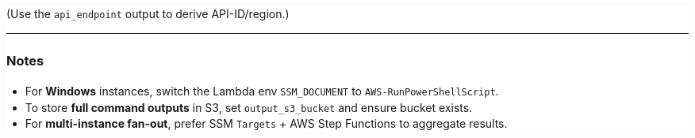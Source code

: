 (Use the `api_endpoint` output to derive API-ID/region.)

---

### Notes

* For **Windows** instances, switch the Lambda env `SSM_DOCUMENT` to `AWS-RunPowerShellScript`.
* To store **full command outputs** in S3, set `output_s3_bucket` and ensure bucket exists.
* For **multi-instance fan-out**, prefer SSM `Targets` + AWS Step Functions to aggregate results.


